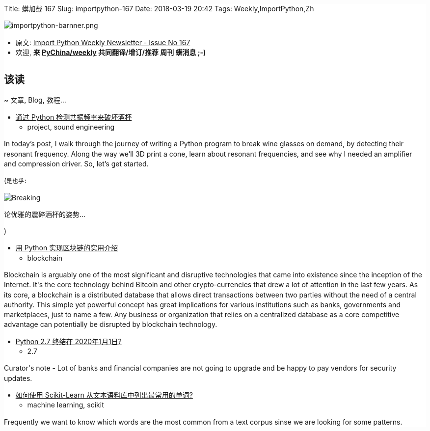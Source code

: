 Title: 蠎加载 167
Slug: importpython-167
Date: 2018-03-19 20:42
Tags: Weekly,ImportPython,Zh

![importpython-barnner.png](http://zoomq.qiniudn.com/ZQCollection/snap/importpython-barnner.png?imageView2/2/h/210)


- 原文: [Import Python Weekly Newsletter - Issue No 167](http://importpython.com/newsletter/no/167/)
- 欢迎, **来 [PyChina/weekly](https://github.com/PyChina/weekly) 共同翻译/增订/推荐 周刊 蠎消息 ;-)**

## 该读
~ 文章, Blog, 教程...


- [通过 Python 检测共振频率来破坏酒杯](https://www.makeartwithpython.com/blog/break-glass-with-resonant-frequency/)
    + project, sound engineering

In today’s post, I walk through the journey of writing a Python program to break wine glasses on demand, by detecting their resonant frequency. Along the way we’ll 3D print a cone, learn about resonant frequencies, and see why I needed an amplifier and compression driver. So, let’s get started.


(`是也乎:`

![Breaking](https://www.makeartwithpython.com/blog/assets/images/break-glass/header.jpg)

论优雅的震碎酒杯的姿势...

)


- [用 Python 实现区块链的实用介绍](http://adilmoujahid.com/posts/2018/03/intro-blockchain-bitcoin-python/)
    + blockchain

Blockchain is arguably one of the most significant and disruptive technologies that came into existence since the inception of the Internet. It's the core technology behind Bitcoin and other crypto-currencies that drew a lot of attention in the last few years. As its core, a blockchain is a distributed database that allows direct transactions between two parties without the need of a central authority. This simple yet powerful concept has great implications for various institutions such as banks, governments and marketplaces, just to name a few. Any business or organization that relies on a centralized database as a core competitive advantage can potentially be disrupted by blockchain technology.

- [Python 2.7 终结在 2020年1月1日?](https://mail.python.org/pipermail/python-dev/2018-March/152348.html)
    + 2.7

Curator's note - Lot of banks and financial companies are not going to upgrade and be happy to pay vendors for security updates.

- [如何使用 Scikit-Learn 从文本语料库中列出最常用的单词?](https://medium.com/@cristhianboujon/how-to-list-the-most-common-words-from-text-corpus-using-scikit-learn-dad4d0cab41d)
    + machine learning, scikit

Frequently we want to know which words are the most common from a text corpus sinse we are looking for some patterns.
